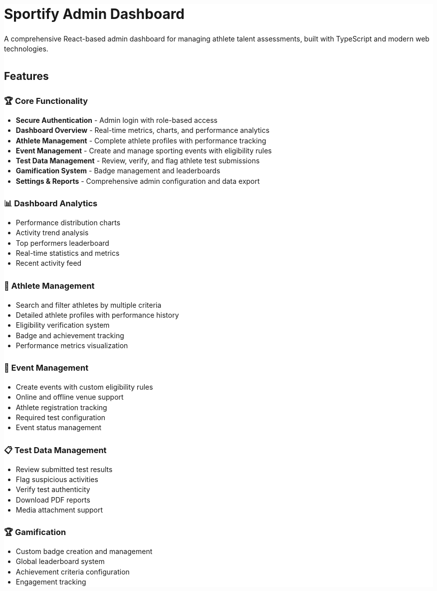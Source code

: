 # Sportify Admin Dashboard

A comprehensive React-based admin dashboard for managing athlete talent assessments, built with TypeScript and modern web technologies.

## Features

### 🏆 Core Functionality
- **Secure Authentication** - Admin login with role-based access
- **Dashboard Overview** - Real-time metrics, charts, and performance analytics
- **Athlete Management** - Complete athlete profiles with performance tracking
- **Event Management** - Create and manage sporting events with eligibility rules
- **Test Data Management** - Review, verify, and flag athlete test submissions
- **Gamification System** - Badge management and leaderboards
- **Settings & Reports** - Comprehensive admin configuration and data export

### 📊 Dashboard Analytics
- Performance distribution charts
- Activity trend analysis
- Top performers leaderboard
- Real-time statistics and metrics
- Recent activity feed

### 🎯 Athlete Management
- Search and filter athletes by multiple criteria
- Detailed athlete profiles with performance history
- Eligibility verification system
- Badge and achievement tracking
- Performance metrics visualization

### 🏅 Event Management
- Create events with custom eligibility rules
- Online and offline venue support
- Athlete registration tracking
- Required test configuration
- Event status management

### 📋 Test Data Management
- Review submitted test results
- Flag suspicious activities
- Verify test authenticity
- Download PDF reports
- Media attachment support

### 🏆 Gamification
- Custom badge creation and management
- Global leaderboard system
- Achievement criteria configuration
- Engagement tracking
